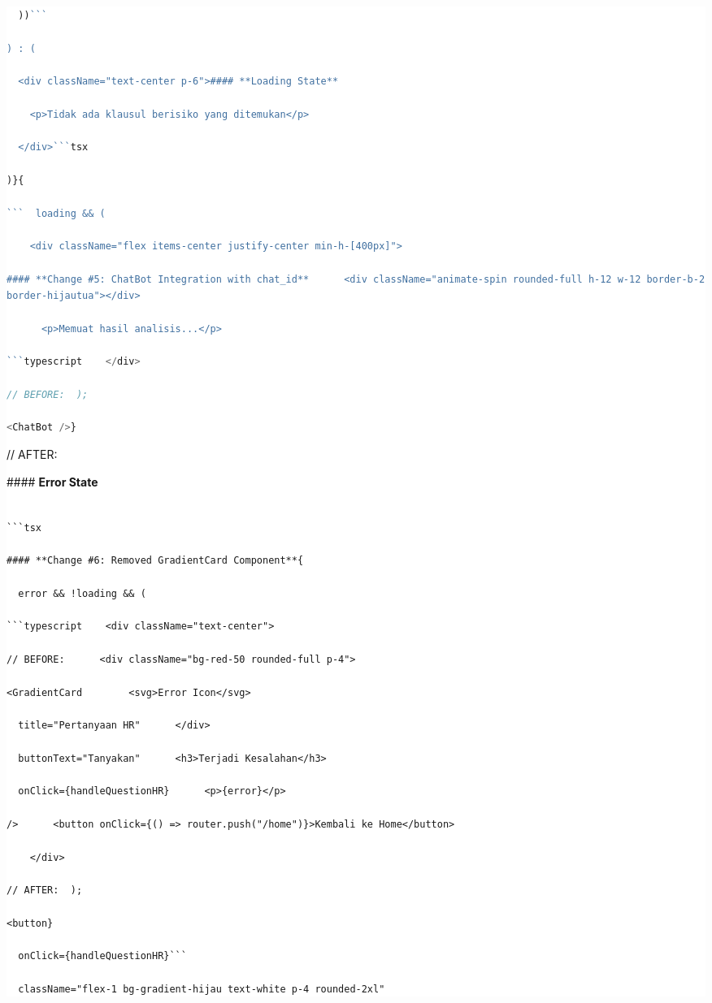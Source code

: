 ````typescript
  ))```

) : (

  <div className="text-center p-6">#### **Loading State**

    <p>Tidak ada klausul berisiko yang ditemukan</p>

  </div>```tsx

)}{

```  loading && (

    <div className="flex items-center justify-center min-h-[400px]">

#### **Change #5: ChatBot Integration with chat_id**      <div className="animate-spin rounded-full h-12 w-12 border-b-2 border-hijautua"></div>

      <p>Memuat hasil analisis...</p>

```typescript    </div>

// BEFORE:  );

<ChatBot />}

````

// AFTER:

<ChatBot chat_id={chatId} />#### **Error State**

````

```tsx

#### **Change #6: Removed GradientCard Component**{

  error && !loading && (

```typescript    <div className="text-center">

// BEFORE:      <div className="bg-red-50 rounded-full p-4">

<GradientCard        <svg>Error Icon</svg>

  title="Pertanyaan HR"      </div>

  buttonText="Tanyakan"      <h3>Terjadi Kesalahan</h3>

  onClick={handleQuestionHR}      <p>{error}</p>

/>      <button onClick={() => router.push("/home")}>Kembali ke Home</button>

    </div>

// AFTER:  );

<button}

  onClick={handleQuestionHR}```

  className="flex-1 bg-gradient-hijau text-white p-4 rounded-2xl"

````